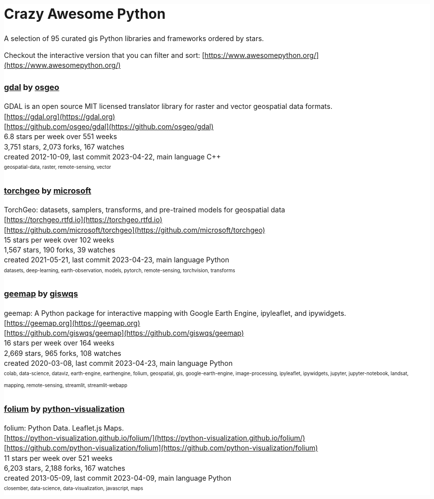 # Crazy Awesome Python
A selection of 95 curated gis Python libraries and frameworks ordered by stars.  

Checkout the interactive version that you can filter and sort: 
[https://www.awesomepython.org/](https://www.awesomepython.org/)  


### [gdal](https://github.com/osgeo/gdal) by [osgeo](https://github.com/osgeo)  
GDAL is an open source MIT licensed translator library for raster and vector geospatial data formats.  
[https://gdal.org](https://gdal.org)  
[https://github.com/osgeo/gdal](https://github.com/osgeo/gdal)  
6.8 stars per week over 551 weeks  
3,751 stars, 2,073 forks, 167 watches  
created 2012-10-09, last commit 2023-04-22, main language C++  
<sub><sup>geospatial-data, raster, remote-sensing, vector</sup></sub>


### [torchgeo](https://github.com/microsoft/torchgeo) by [microsoft](https://github.com/microsoft)  
TorchGeo: datasets, samplers, transforms, and pre-trained models for geospatial data  
[https://torchgeo.rtfd.io](https://torchgeo.rtfd.io)  
[https://github.com/microsoft/torchgeo](https://github.com/microsoft/torchgeo)  
15 stars per week over 102 weeks  
1,567 stars, 190 forks, 39 watches  
created 2021-05-21, last commit 2023-04-23, main language Python  
<sub><sup>datasets, deep-learning, earth-observation, models, pytorch, remote-sensing, torchvision, transforms</sup></sub>


### [geemap](https://github.com/giswqs/geemap) by [giswqs](https://github.com/giswqs)  
geemap: A Python package for interactive mapping with Google Earth Engine, ipyleaflet, and ipywidgets.  
[https://geemap.org](https://geemap.org)  
[https://github.com/giswqs/geemap](https://github.com/giswqs/geemap)  
16 stars per week over 164 weeks  
2,669 stars, 965 forks, 108 watches  
created 2020-03-08, last commit 2023-04-23, main language Python  
<sub><sup>colab, data-science, dataviz, earth-engine, earthengine, folium, geospatial, gis, google-earth-engine, image-processing, ipyleaflet, ipywidgets, jupyter, jupyter-notebook, landsat, mapping, remote-sensing, streamlit, streamlit-webapp</sup></sub>


### [folium](https://github.com/python-visualization/folium) by [python-visualization](https://github.com/python-visualization)  
folium: Python Data. Leaflet.js Maps.   
[https://python-visualization.github.io/folium/](https://python-visualization.github.io/folium/)  
[https://github.com/python-visualization/folium](https://github.com/python-visualization/folium)  
11 stars per week over 521 weeks  
6,203 stars, 2,188 forks, 167 watches  
created 2013-05-09, last commit 2023-04-09, main language Python  
<sub><sup>closember, data-science, data-visualization, javascript, maps</sup></sub>
